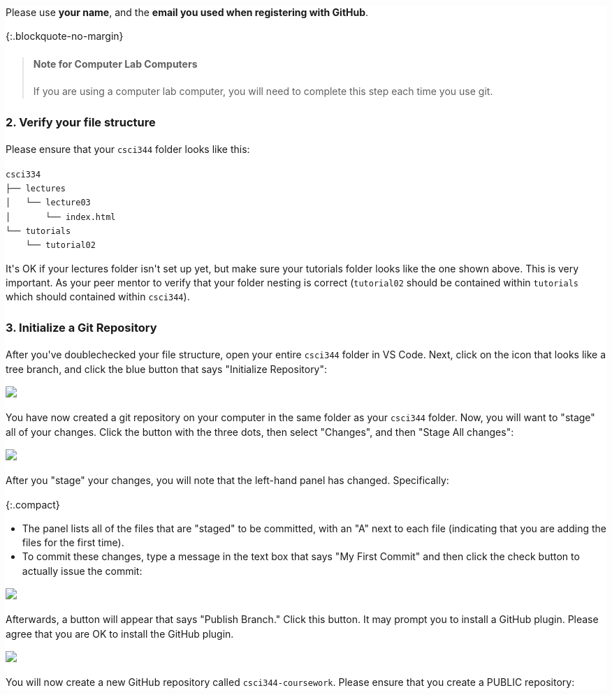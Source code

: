 Please use **your name**, and the **email you used when registering with GitHub**.

{:.blockquote-no-margin}
> #### Note for Computer Lab Computers
> If you are using a computer lab computer, you will need to complete this step each time you use git.

### 2. Verify your file structure

Please ensure that your `csci344` folder looks like this:

```shell
csci334
├── lectures
│   └── lecture03
│       └── index.html
└── tutorials
    └── tutorial02
```

It's OK if your lectures folder isn't set up yet, but make sure your tutorials folder looks like the one shown above. This is very important. As your peer mentor to verify that your folder nesting is correct (`tutorial02` should be contained within `tutorials` which should contained within `csci344`).

### 3. Initialize a Git Repository
After you've doublechecked your file structure, open your entire `csci344` folder in VS Code. Next, click on the icon that looks like a tree branch, and click the blue button that says "Initialize Repository":

<img class="large" src="/spring2023/assets/images/tutorials/tutorial02-github/ss2.png" />

You have now created a git repository on your computer in the same folder as your `csci344` folder. Now, you will want to "stage" all of your changes. Click the button with the three dots, then select "Changes", and then "Stage All changes":

<img class="large" src="/spring2023/assets/images/tutorials/tutorial02-github/ss3.png" />

After you "stage" your changes, you will note that the left-hand panel has changed. Specifically:

{:.compact}
* The panel lists all of the files that are "staged" to be committed, with an "A" next to each file (indicating that you are adding the files for the first time). 
* To commit these changes, type a message in the text box that says "My First Commit" and then click the check button to actually issue the commit:

<img class="large" src="/spring2023/assets/images/tutorials/tutorial02-github/ss4.png" />

Afterwards, a button will appear that says "Publish Branch." Click this button. It may prompt you to install a GitHub plugin. Please agree that you are OK to install the GitHub plugin.

<img class="large" src="/spring2023/assets/images/tutorials/tutorial02-github/ss5.png" />

You will now create a new GitHub repository called `csci344-coursework`. Please ensure that you create a PUBLIC repository:
